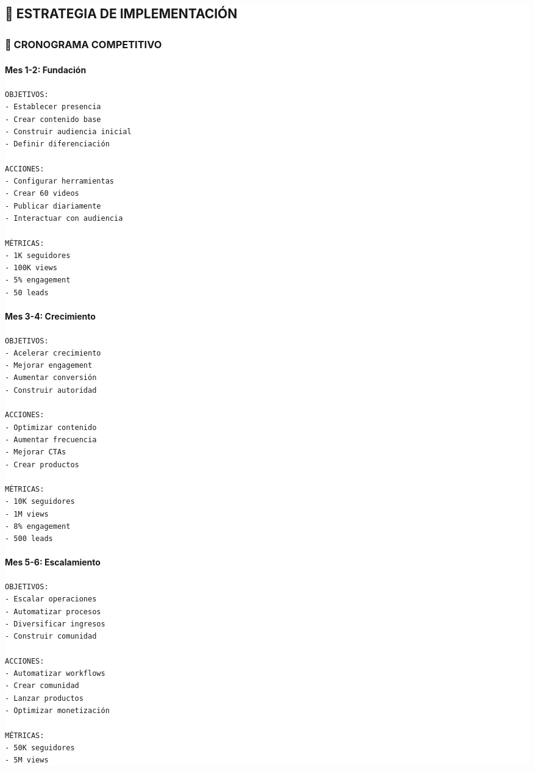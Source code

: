
## 🎯 ESTRATEGIA DE IMPLEMENTACIÓN

### 📅 CRONOGRAMA COMPETITIVO

#### **Mes 1-2: Fundación**
```
OBJETIVOS:
- Establecer presencia
- Crear contenido base
- Construir audiencia inicial
- Definir diferenciación

ACCIONES:
- Configurar herramientas
- Crear 60 videos
- Publicar diariamente
- Interactuar con audiencia

MÉTRICAS:
- 1K seguidores
- 100K views
- 5% engagement
- 50 leads
```

#### **Mes 3-4: Crecimiento**
```
OBJETIVOS:
- Acelerar crecimiento
- Mejorar engagement
- Aumentar conversión
- Construir autoridad

ACCIONES:
- Optimizar contenido
- Aumentar frecuencia
- Mejorar CTAs
- Crear productos

MÉTRICAS:
- 10K seguidores
- 1M views
- 8% engagement
- 500 leads
```

#### **Mes 5-6: Escalamiento**
```
OBJETIVOS:
- Escalar operaciones
- Automatizar procesos
- Diversificar ingresos
- Construir comunidad

ACCIONES:
- Automatizar workflows
- Crear comunidad
- Lanzar productos
- Optimizar monetización

MÉTRICAS:
- 50K seguidores
- 5M views
```